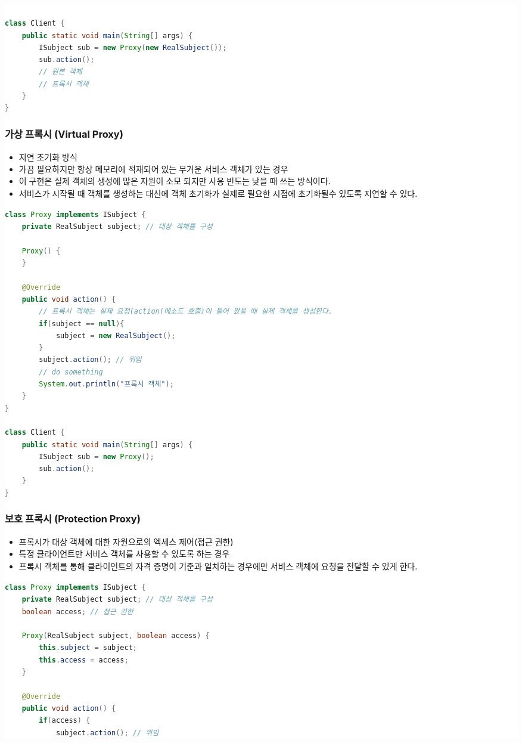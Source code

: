 ```Java

class Client {
    public static void main(String[] args) {
        ISubject sub = new Proxy(new RealSubject());
        sub.action();
        // 원본 객체
        // 프록시 객체
    }
}
```

### 가상 프록시 (Virtual Proxy)

- 지연 초기화 방식
- 가끔 필요하지만 항상 메모리에 적재되어 있는 무거운 서비스 객체가 있는 경우
- 이 구현은 실제 객체의 생성에 많은 자원이 소모 되지만 사용 빈도는 낮을 때 쓰는 방식이다.
- 서비스가 시작될 때 객체를 생성하는 대신에 객체 초기화가 실제로 필요한 시점에 초기화될수 있도록 지연할 수 있다.

```Java
class Proxy implements ISubject {
    private RealSubject subject; // 대상 객체를 구성

    Proxy() {
    }

    @Override
    public void action() {
    	// 프록시 객체는 실제 요청(action(메소드 호출)이 들어 왔을 때 실제 객체를 생성한다.
        if(subject == null){
            subject = new RealSubject();
        }
        subject.action(); // 위임
        // do something
        System.out.println("프록시 객체");
    }
}

class Client {
    public static void main(String[] args) {
        ISubject sub = new Proxy();
        sub.action();
    }
}
```

### 보호 프록시 (Protection Proxy)

- 프록시가 대상 객체에 대한 자원으로의 엑세스 제어(접근 권한)
- 특정 클라이언트만 서비스 객체를 사용할 수 있도록 하는 경우
- 프록시 객체를 통해 클라이언트의 자격 증명이 기준과 일치하는 경우에만 서비스 객체에 요청을 전달할 수 있게 한다.

```Java
class Proxy implements ISubject {
    private RealSubject subject; // 대상 객체를 구성
    boolean access; // 접근 권한

    Proxy(RealSubject subject, boolean access) {
        this.subject = subject;
        this.access = access;
    }

    @Override
    public void action() {
        if(access) {
            subject.action(); // 위임
```